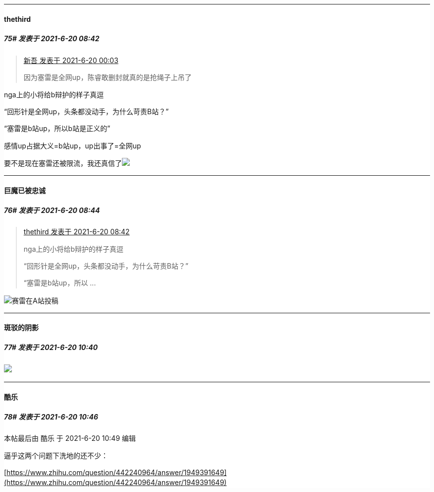 
*****

####  thethird  
##### 75#       发表于 2021-6-20 08:42


<blockquote><a href="httphttps://bbs.saraba1st.com/2b/forum.php?mod=redirect&amp;goto=findpost&amp;pid=51669873&amp;ptid=2010845" target="_blank">新吾 发表于 2021-6-20 00:03</a>

因为塞雷是全网up，陈睿敢删封就真的是抢绳子上吊了</blockquote>
nga上的小将给b辩护的样子真逗

“回形针是全网up，头条都没动手，为什么苛责B站？”

“塞雷是b站up，所以b站是正义的”

感情up占据大义=b站up，up出事了=全网up

要不是现在塞雷还被限流，我还真信了<img src="https://static.saraba1st.com/image/smiley/face2017/003.png" referrerpolicy="no-referrer">


*****

####  巨魔已被忠诚  
##### 76#       发表于 2021-6-20 08:44


<blockquote><a href="httphttps://bbs.saraba1st.com/2b/forum.php?mod=redirect&amp;goto=findpost&amp;pid=51671345&amp;ptid=2010845" target="_blank">thethird 发表于 2021-6-20 08:42</a>

nga上的小将给b辩护的样子真逗

“回形针是全网up，头条都没动手，为什么苛责B站？”

“塞雷是b站up，所以 ...</blockquote>
<img src="https://static.saraba1st.com/image/smiley/face2017/039.png" referrerpolicy="no-referrer">赛雷在A站投稿


*****

####  斑驳的阴影  
##### 77#       发表于 2021-6-20 10:40


<img src="https://static.saraba1st.com/image/smiley/face2017/067.png" referrerpolicy="no-referrer">


*****

####  酷乐  
##### 78#       发表于 2021-6-20 10:46


 本帖最后由 酷乐 于 2021-6-20 10:49 编辑 

逼乎这两个问题下洗地的还不少：

[https://www.zhihu.com/question/442240964/answer/1949391649](https://www.zhihu.com/question/442240964/answer/1949391649)
